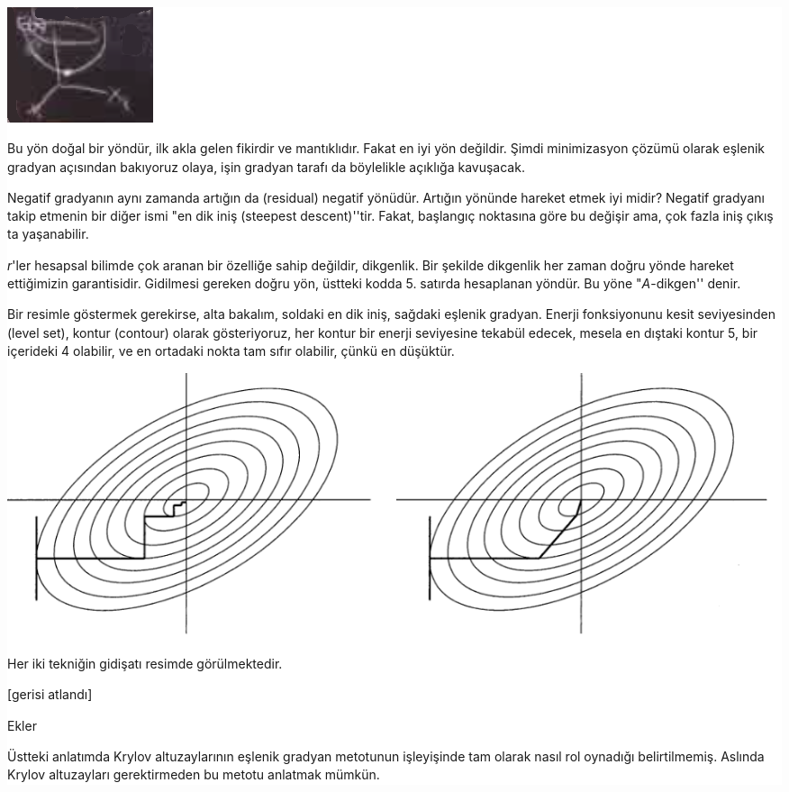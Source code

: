 ![](19_1.png)

Bu yön doğal bir yöndür, ilk akla gelen fikirdir ve mantıklıdır. Fakat en
iyi yön değildir. Şimdi minimizasyon çözümü olarak eşlenik gradyan
açısından bakıyoruz olaya, işin gradyan tarafı da böylelikle açıklığa
kavuşacak. 

Negatif gradyanın aynı zamanda artığın da (residual) negatif
yönüdür. Artığın yönünde hareket etmek iyi midir? Negatif gradyanı takip
etmenin bir diğer ismi "en dik iniş (steepest descent)''tir. Fakat,
başlangıç noktasına göre bu değişir ama, çok fazla iniş çıkış ta
yaşanabilir.

$r$'ler hesapsal bilimde çok aranan bir özelliğe sahip değildir,
dikgenlik. Bir şekilde dikgenlik her zaman doğru yönde hareket
ettiğimizin garantisidir. Gidilmesi gereken doğru yön, üstteki kodda
5. satırda hesaplanan yöndür. Bu yöne "$A$-dikgen'' denir. 

Bir resimle göstermek gerekirse, alta bakalım, soldaki en dik iniş, sağdaki
eşlenik gradyan. Enerji fonksiyonunu kesit seviyesinden (level set), kontur
(contour) olarak gösteriyoruz, her kontur bir enerji seviyesine tekabül edecek,
mesela en dıştaki kontur 5, bir içerideki 4 olabilir, ve en ortadaki nokta tam
sıfır olabilir, çünkü en düşüktür.

![](19_2.png)

Her iki tekniğin gidişatı resimde görülmektedir. 

[gerisi atlandı]

Ekler 

Üstteki anlatımda Krylov altuzaylarının eşlenik gradyan metotunun
işleyişinde tam olarak nasıl rol oynadığı belirtilmemiş. Aslında Krylov
altuzayları gerektirmeden bu metotu anlatmak mümkün. 
